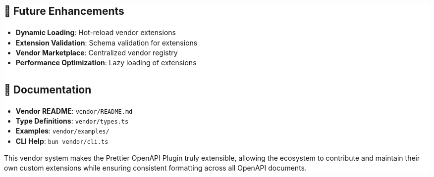 ## 🔮 Future Enhancements

- **Dynamic Loading**: Hot-reload vendor extensions
- **Extension Validation**: Schema validation for extensions
- **Vendor Marketplace**: Centralized vendor registry
- **Performance Optimization**: Lazy loading of extensions

## 📖 Documentation

- **Vendor README**: `vendor/README.md`
- **Type Definitions**: `vendor/types.ts`
- **Examples**: `vendor/examples/`
- **CLI Help**: `bun vendor/cli.ts`

This vendor system makes the Prettier OpenAPI Plugin truly extensible, allowing the ecosystem to contribute and maintain their own custom extensions while ensuring consistent formatting across all OpenAPI documents.
